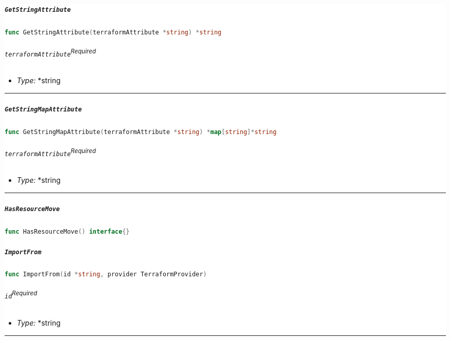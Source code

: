 
##### `GetStringAttribute` <a name="GetStringAttribute" id="@cdktf/provider-upcloud.managedDatabaseValkey.ManagedDatabaseValkey.getStringAttribute"></a>

```go
func GetStringAttribute(terraformAttribute *string) *string
```

###### `terraformAttribute`<sup>Required</sup> <a name="terraformAttribute" id="@cdktf/provider-upcloud.managedDatabaseValkey.ManagedDatabaseValkey.getStringAttribute.parameter.terraformAttribute"></a>

- *Type:* *string

---

##### `GetStringMapAttribute` <a name="GetStringMapAttribute" id="@cdktf/provider-upcloud.managedDatabaseValkey.ManagedDatabaseValkey.getStringMapAttribute"></a>

```go
func GetStringMapAttribute(terraformAttribute *string) *map[string]*string
```

###### `terraformAttribute`<sup>Required</sup> <a name="terraformAttribute" id="@cdktf/provider-upcloud.managedDatabaseValkey.ManagedDatabaseValkey.getStringMapAttribute.parameter.terraformAttribute"></a>

- *Type:* *string

---

##### `HasResourceMove` <a name="HasResourceMove" id="@cdktf/provider-upcloud.managedDatabaseValkey.ManagedDatabaseValkey.hasResourceMove"></a>

```go
func HasResourceMove() interface{}
```

##### `ImportFrom` <a name="ImportFrom" id="@cdktf/provider-upcloud.managedDatabaseValkey.ManagedDatabaseValkey.importFrom"></a>

```go
func ImportFrom(id *string, provider TerraformProvider)
```

###### `id`<sup>Required</sup> <a name="id" id="@cdktf/provider-upcloud.managedDatabaseValkey.ManagedDatabaseValkey.importFrom.parameter.id"></a>

- *Type:* *string

---
